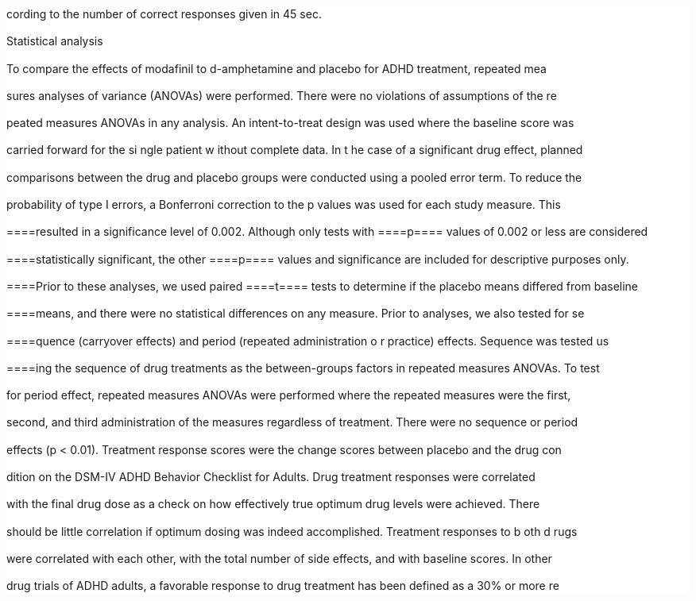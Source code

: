 cording to the number of correct responses given in 45 sec.

Statistical analysis

To compare the effects of modafinil to d-amphetamine and placebo for ADHD treatment, repeated mea­

sures analyses of variance (ANOVAs) were performed. There were no violations of assumptions of the re­

peated measures ANOVAs in any analysis. An intent-to-treat design was used where the baseline score was

carried forward for the si ngle patient w ithout complete data. In t he case of a significant drug effect, planned

comparisons between the drug and placebo groups were conducted using a pooled error term. To reduce the

probability of type I errors, a Bonferroni correction to the p values was used for each study measure. This

====resulted in a significance level of 0.002. Although only tests with ====p==== values of 0.002 or less are considered

====statistically significant, the other ====p==== values and significance are included for descriptive purposes only.

====Prior to these analyses, we used paired ====t==== tests to determine if the placebo means differed from baseline

====means, and there were no statistical differences on any measure. Prior to analyses, we also tested for se­

====quence (carryover effects) and period (repeated administration o r practice) effects. Sequence was tested us­

====ing the sequence of drug treatments as the between-groups factors in repeated measures ANOVAs. To test

for period effect, repeated measures ANOVAs were performed where the repeated measures were the first,

second, and third administration of the measures regardless of treatment. There were no sequence or period

effects (p < 0.01). Treatment response scores were the change scores between placebo and the drug con­

dition on the DSM-IV ADHD Behavior Checklist for Adults. Drug treatment responses were correlated

with the final drug dose as a check on how effectively true optimum drug levels were achieved. There

should be little correlation if optimum dosing was indeed accomplished. Treatment responses to b oth d rugs

were correlated with each other, with the total number of side effects, and with baseline scores. In other

drug trials of ADHD adults, a favorable response to drug treatment has been defined as a 30% or more re­
